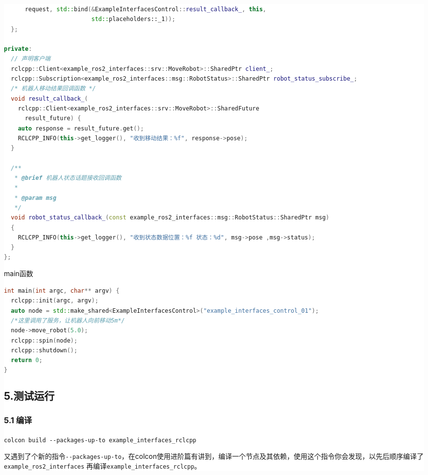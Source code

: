 ```c++
      request, std::bind(&ExampleInterfacesControl::result_callback_, this,
                         std::placeholders::_1));
  };

private:
  // 声明客户端
  rclcpp::Client<example_ros2_interfaces::srv::MoveRobot>::SharedPtr client_;
  rclcpp::Subscription<example_ros2_interfaces::msg::RobotStatus>::SharedPtr robot_status_subscribe_;
  /* 机器人移动结果回调函数 */
  void result_callback_(
    rclcpp::Client<example_ros2_interfaces::srv::MoveRobot>::SharedFuture
      result_future) {
    auto response = result_future.get();
    RCLCPP_INFO(this->get_logger(), "收到移动结果：%f", response->pose);
  }

  /**
   * @brief 机器人状态话题接收回调函数
   * 
   * @param msg 
   */
  void robot_status_callback_(const example_ros2_interfaces::msg::RobotStatus::SharedPtr msg)
  {
    RCLCPP_INFO(this->get_logger(), "收到状态数据位置：%f 状态：%d", msg->pose ,msg->status);
  }
};
```

main函数

```c++
int main(int argc, char** argv) {
  rclcpp::init(argc, argv);
  auto node = std::make_shared<ExampleInterfacesControl>("example_interfaces_control_01");
  /*这里调用了服务，让机器人向前移动5m*/
  node->move_robot(5.0);
  rclcpp::spin(node);
  rclcpp::shutdown();
  return 0;
}
```

## 5.测试运行

### 5.1 编译

```shell
colcon build --packages-up-to example_interfaces_rclcpp
```

又遇到了个新的指令`--packages-up-to`，在colcon使用进阶篇有讲到，编译一个节点及其依赖，使用这个指令你会发现，以先后顺序编译了`example_ros2_interfaces`
再编译`example_interfaces_rclcpp`。
